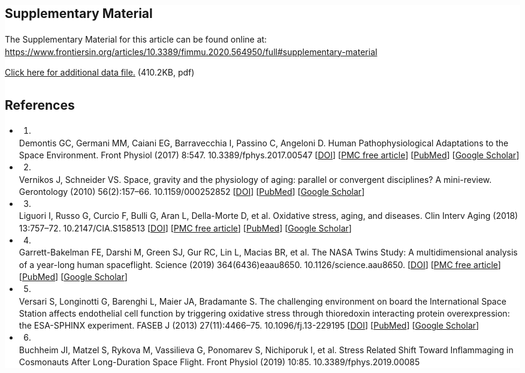 ## Supplementary Material

The Supplementary Material for this article can be found online at: <https://www.frontiersin.org/articles/10.3389/fimmu.2020.564950/full#supplementary-material>

[Click here for additional data file.](/articles/instance/7667275/bin/DataSheet_1.pdf) (410.2KB, pdf)

## References

* 1.
  Demontis GC, Germani MM, Caiani EG, Barravecchia I, Passino C, Angeloni D.
  Human Pathophysiological Adaptations to the Space Environment. Front Physiol (2017) 8:547. 10.3389/fphys.2017.00547
   [[DOI](https://doi.org/10.3389/fphys.2017.00547)] [[PMC free article](/articles/PMC5539130/)] [[PubMed](https://pubmed.ncbi.nlm.nih.gov/28824446/)] [[Google Scholar](https://scholar.google.com/scholar_lookup?journal=Front%20Physiol&title=Human%20Pathophysiological%20Adaptations%20to%20the%20Space%20Environment&author=GC%20Demontis&author=MM%20Germani&author=EG%20Caiani&author=I%20Barravecchia&author=C%20Passino&volume=8&publication_year=2017&pages=547&pmid=28824446&doi=10.3389/fphys.2017.00547&)]
* 2.
  Vernikos J, Schneider VS.
  Space, gravity and the physiology of aging: parallel or convergent disciplines? A mini-review. Gerontology (2010) 56(2):157–66. 10.1159/000252852
   [[DOI](https://doi.org/10.1159/000252852)] [[PubMed](https://pubmed.ncbi.nlm.nih.gov/19851058/)] [[Google Scholar](https://scholar.google.com/scholar_lookup?journal=Gerontology&title=Space,%20gravity%20and%20the%20physiology%20of%20aging:%20parallel%20or%20convergent%20disciplines?%20A%20mini-review&author=J%20Vernikos&author=VS%20Schneider&volume=56&issue=2&publication_year=2010&pmid=19851058&doi=10.1159/000252852&)]
* 3.
  Liguori I, Russo G, Curcio F, Bulli G, Aran L, Della-Morte D, et al.
  Oxidative stress, aging, and diseases. Clin Interv Aging (2018) 13:757–72. 10.2147/CIA.S158513
   [[DOI](https://doi.org/10.2147/CIA.S158513)] [[PMC free article](/articles/PMC5927356/)] [[PubMed](https://pubmed.ncbi.nlm.nih.gov/29731617/)] [[Google Scholar](https://scholar.google.com/scholar_lookup?journal=Clin%20Interv%20Aging&title=Oxidative%20stress,%20aging,%20and%20diseases&author=I%20Liguori&author=G%20Russo&author=F%20Curcio&author=G%20Bulli&author=L%20Aran&volume=13&publication_year=2018&pmid=29731617&doi=10.2147/CIA.S158513&)]
* 4.
  Garrett-Bakelman FE, Darshi M, Green SJ, Gur RC, Lin L, Macias BR, et al.
  The NASA Twins Study: A multidimensional analysis of a year-long human spaceflight. Science (2019) 364(6436)eaau8650. 10.1126/science.aau8650.
   [[DOI](https://doi.org/10.1126/science.aau8650.)] [[PMC free article](/articles/PMC7580864/)] [[PubMed](https://pubmed.ncbi.nlm.nih.gov/30975860/)] [[Google Scholar](https://scholar.google.com/scholar_lookup?journal=Science&title=The%20NASA%20Twins%20Study:%20A%20multidimensional%20analysis%20of%20a%20year-long%20human%20spaceflight&author=FE%20Garrett-Bakelman&author=M%20Darshi&author=SJ%20Green&author=RC%20Gur&author=L%20Lin&volume=364&issue=6436&publication_year=2019&pmid=30975860&doi=10.1126/science.aau8650.&)]
* 5.
  Versari S, Longinotti G, Barenghi L, Maier JA, Bradamante S.
  The challenging environment on board the International Space Station affects endothelial cell function by triggering oxidative stress through thioredoxin interacting protein overexpression: the ESA-SPHINX experiment. FASEB J (2013) 27(11):4466–75. 10.1096/fj.13-229195
   [[DOI](https://doi.org/10.1096/fj.13-229195)] [[PubMed](https://pubmed.ncbi.nlm.nih.gov/23913861/)] [[Google Scholar](https://scholar.google.com/scholar_lookup?journal=FASEB%20J&title=The%20challenging%20environment%20on%20board%20the%20International%20Space%20Station%20affects%20endothelial%20cell%20function%20by%20triggering%20oxidative%20stress%20through%20thioredoxin%20interacting%20protein%20overexpression:%20the%20ESA-SPHINX%20experiment&author=S%20Versari&author=G%20Longinotti&author=L%20Barenghi&author=JA%20Maier&author=S%20Bradamante&volume=27&issue=11&publication_year=2013&pmid=23913861&doi=10.1096/fj.13-229195&)]
* 6.
  Buchheim JI, Matzel S, Rykova M, Vassilieva G, Ponomarev S, Nichiporuk I, et al.
  Stress Related Shift Toward Inflammaging in Cosmonauts After Long-Duration Space Flight. Front Physiol (2019) 10:85. 10.3389/fphys.2019.00085